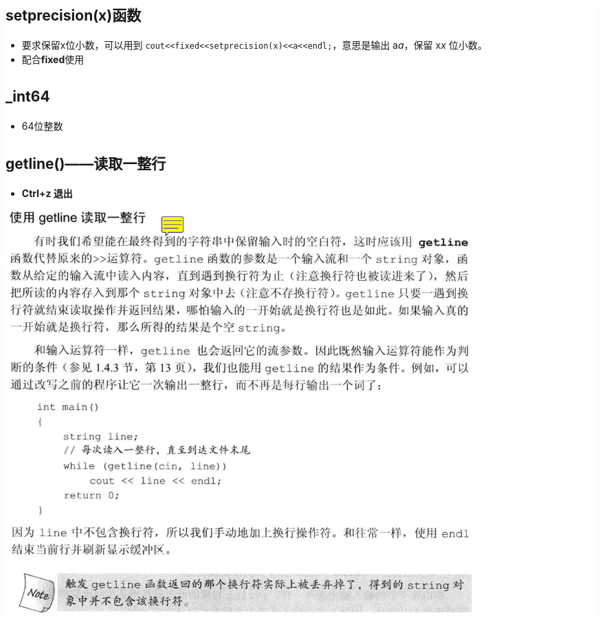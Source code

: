 

## setprecision(x)函数

- 要求保留x位小数，可以用到 `cout<<fixed<<setprecision(x)<<a<<endl;`，意思是输出 a*a*，保留 x*x* 位小数。
- 配合**fixed**使用



## _int64

+ 64位整数



## getline()——读取一整行

+ **Ctrl+z 退出**

<img src="C++容易遗忘的点.assets/image-20220826211545934.png" alt="image-20220826211545934" style="zoom:67%;" />

